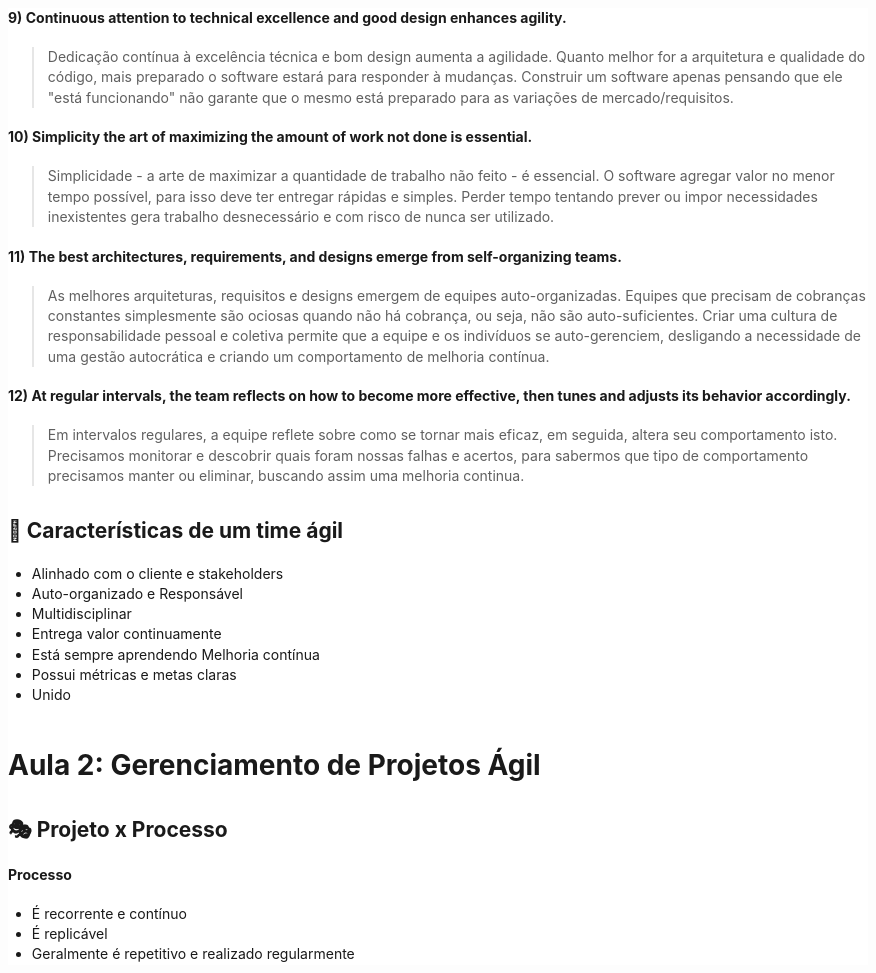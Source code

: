 #### 9) Continuous attention to technical excellence and good design enhances agility.

> Dedicação contínua à excelência técnica e bom design aumenta a agilidade.
> Quanto melhor for a arquitetura e qualidade do código, mais preparado o software estará para responder à mudanças. Construir um software apenas pensando que ele "está funcionando" não garante que o mesmo está preparado para as variações de mercado/requisitos.

#### 10) Simplicity the art of maximizing the amount of work not done is essential.

> Simplicidade - a arte de maximizar a quantidade de trabalho não feito - é essencial. O software agregar valor no menor tempo possível, para isso deve ter entregar rápidas e simples. Perder tempo tentando prever ou impor necessidades inexistentes gera trabalho desnecessário e com risco de nunca ser utilizado.

#### 11) The best architectures, requirements, and designs emerge from self-organizing teams.

> As melhores arquiteturas, requisitos e designs emergem de equipes auto-organizadas. Equipes que precisam de cobranças constantes simplesmente são ociosas quando não há cobrança, ou seja, não são auto-suficientes.
> Criar uma cultura de responsabilidade pessoal e coletiva permite que a equipe e os indivíduos se auto-gerenciem, desligando a necessidade de uma gestão autocrática e criando um comportamento de melhoria contínua.

#### 12) At regular intervals, the team reflects on how to become more effective, then tunes and adjusts its behavior accordingly.

> Em intervalos regulares, a equipe reflete sobre como se tornar mais eficaz, em seguida, altera seu comportamento isto. Precisamos monitorar e descobrir quais foram nossas falhas e acertos, para sabermos que tipo de comportamento precisamos manter ou eliminar, buscando assim uma melhoria continua.

## 👔 Características de um time ágil

- Alinhado com o cliente e stakeholders
- Auto-organizado e Responsável
- Multidisciplinar
- Entrega valor continuamente
- Está sempre aprendendo Melhoria contínua
- Possui métricas e metas claras
- Unido

# Aula 2: Gerenciamento de Projetos Ágil

## 🎭 Projeto x Processo

#### Processo

- É recorrente e contínuo
- É replicável
- Geralmente é repetitivo e realizado regularmente
